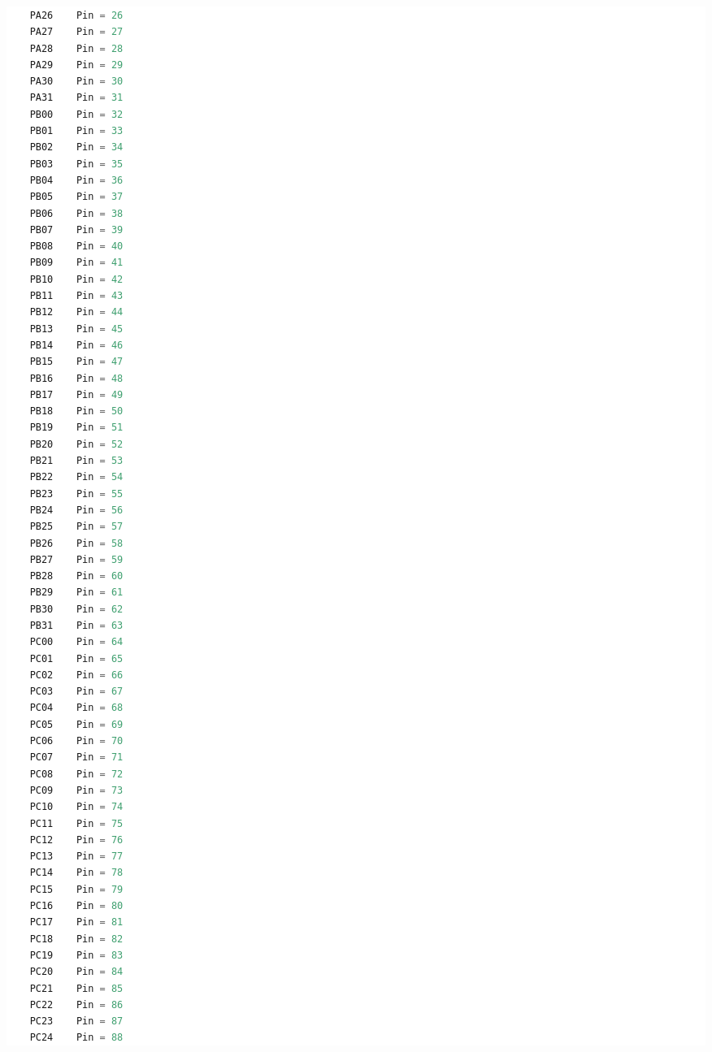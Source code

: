 ```go
	PA26	Pin	= 26
	PA27	Pin	= 27
	PA28	Pin	= 28
	PA29	Pin	= 29
	PA30	Pin	= 30
	PA31	Pin	= 31
	PB00	Pin	= 32
	PB01	Pin	= 33
	PB02	Pin	= 34
	PB03	Pin	= 35
	PB04	Pin	= 36
	PB05	Pin	= 37
	PB06	Pin	= 38
	PB07	Pin	= 39
	PB08	Pin	= 40
	PB09	Pin	= 41
	PB10	Pin	= 42
	PB11	Pin	= 43
	PB12	Pin	= 44
	PB13	Pin	= 45
	PB14	Pin	= 46
	PB15	Pin	= 47
	PB16	Pin	= 48
	PB17	Pin	= 49
	PB18	Pin	= 50
	PB19	Pin	= 51
	PB20	Pin	= 52
	PB21	Pin	= 53
	PB22	Pin	= 54
	PB23	Pin	= 55
	PB24	Pin	= 56
	PB25	Pin	= 57
	PB26	Pin	= 58
	PB27	Pin	= 59
	PB28	Pin	= 60
	PB29	Pin	= 61
	PB30	Pin	= 62
	PB31	Pin	= 63
	PC00	Pin	= 64
	PC01	Pin	= 65
	PC02	Pin	= 66
	PC03	Pin	= 67
	PC04	Pin	= 68
	PC05	Pin	= 69
	PC06	Pin	= 70
	PC07	Pin	= 71
	PC08	Pin	= 72
	PC09	Pin	= 73
	PC10	Pin	= 74
	PC11	Pin	= 75
	PC12	Pin	= 76
	PC13	Pin	= 77
	PC14	Pin	= 78
	PC15	Pin	= 79
	PC16	Pin	= 80
	PC17	Pin	= 81
	PC18	Pin	= 82
	PC19	Pin	= 83
	PC20	Pin	= 84
	PC21	Pin	= 85
	PC22	Pin	= 86
	PC23	Pin	= 87
	PC24	Pin	= 88
```
